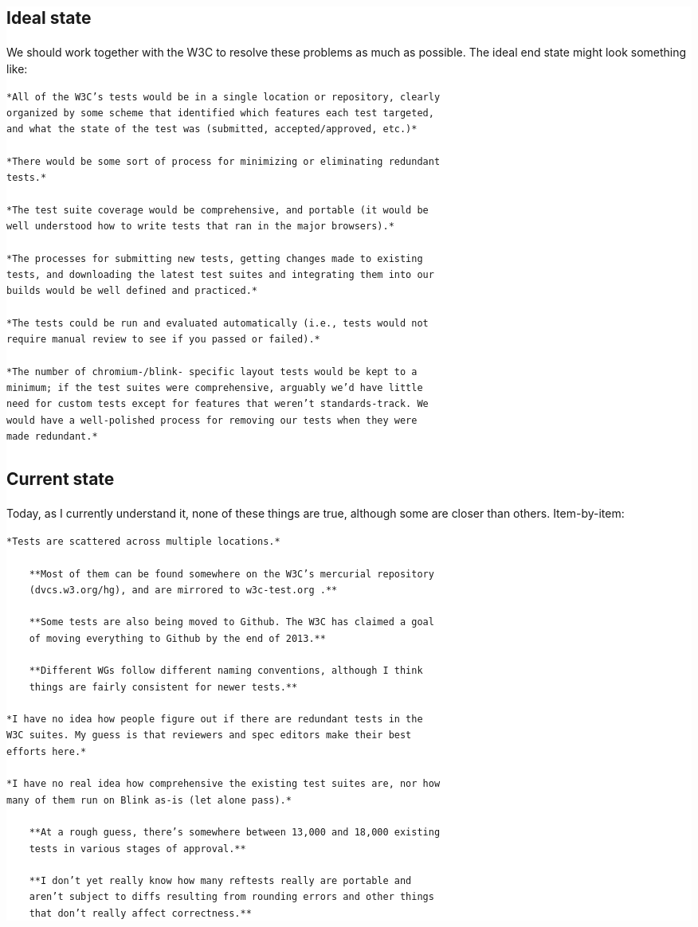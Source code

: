 ## Ideal state

We should work together with the W3C to resolve these problems as much as
possible. The ideal end state might look something like:

    *All of the W3C’s tests would be in a single location or repository, clearly
    organized by some scheme that identified which features each test targeted,
    and what the state of the test was (submitted, accepted/approved, etc.)*

    *There would be some sort of process for minimizing or eliminating redundant
    tests.*

    *The test suite coverage would be comprehensive, and portable (it would be
    well understood how to write tests that ran in the major browsers).*

    *The processes for submitting new tests, getting changes made to existing
    tests, and downloading the latest test suites and integrating them into our
    builds would be well defined and practiced.*

    *The tests could be run and evaluated automatically (i.e., tests would not
    require manual review to see if you passed or failed).*

    *The number of chromium-/blink- specific layout tests would be kept to a
    minimum; if the test suites were comprehensive, arguably we’d have little
    need for custom tests except for features that weren’t standards-track. We
    would have a well-polished process for removing our tests when they were
    made redundant.*

## Current state

Today, as I currently understand it, none of these things are true, although
some are closer than others. Item-by-item:

    *Tests are scattered across multiple locations.*

        **Most of them can be found somewhere on the W3C’s mercurial repository
        (dvcs.w3.org/hg), and are mirrored to w3c-test.org .**

        **Some tests are also being moved to Github. The W3C has claimed a goal
        of moving everything to Github by the end of 2013.**

        **Different WGs follow different naming conventions, although I think
        things are fairly consistent for newer tests.**

    *I have no idea how people figure out if there are redundant tests in the
    W3C suites. My guess is that reviewers and spec editors make their best
    efforts here.*

    *I have no real idea how comprehensive the existing test suites are, nor how
    many of them run on Blink as-is (let alone pass).*

        **At a rough guess, there’s somewhere between 13,000 and 18,000 existing
        tests in various stages of approval.**

        **I don’t yet really know how many reftests really are portable and
        aren’t subject to diffs resulting from rounding errors and other things
        that don’t really affect correctness.**
